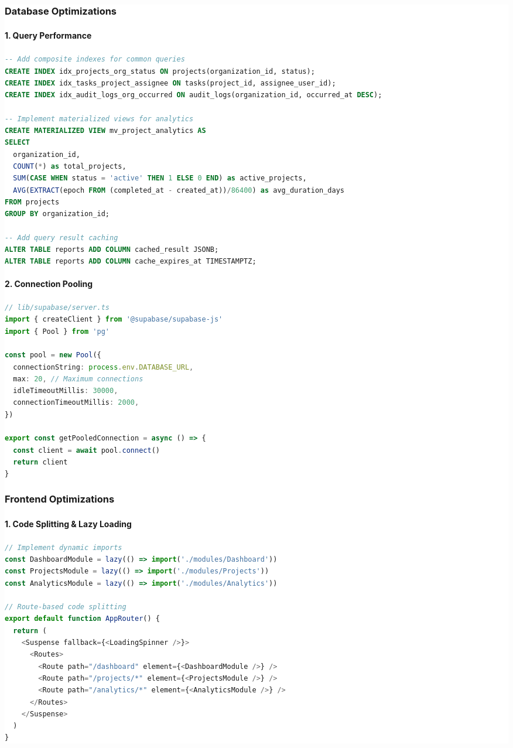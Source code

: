 ### Database Optimizations

#### 1. Query Performance
```sql
-- Add composite indexes for common queries
CREATE INDEX idx_projects_org_status ON projects(organization_id, status);
CREATE INDEX idx_tasks_project_assignee ON tasks(project_id, assignee_user_id);
CREATE INDEX idx_audit_logs_org_occurred ON audit_logs(organization_id, occurred_at DESC);

-- Implement materialized views for analytics
CREATE MATERIALIZED VIEW mv_project_analytics AS
SELECT 
  organization_id,
  COUNT(*) as total_projects,
  SUM(CASE WHEN status = 'active' THEN 1 ELSE 0 END) as active_projects,
  AVG(EXTRACT(epoch FROM (completed_at - created_at))/86400) as avg_duration_days
FROM projects
GROUP BY organization_id;

-- Add query result caching
ALTER TABLE reports ADD COLUMN cached_result JSONB;
ALTER TABLE reports ADD COLUMN cache_expires_at TIMESTAMPTZ;
```

#### 2. Connection Pooling
```typescript
// lib/supabase/server.ts
import { createClient } from '@supabase/supabase-js'
import { Pool } from 'pg'

const pool = new Pool({
  connectionString: process.env.DATABASE_URL,
  max: 20, // Maximum connections
  idleTimeoutMillis: 30000,
  connectionTimeoutMillis: 2000,
})

export const getPooledConnection = async () => {
  const client = await pool.connect()
  return client
}
```

### Frontend Optimizations

#### 1. Code Splitting & Lazy Loading
```typescript
// Implement dynamic imports
const DashboardModule = lazy(() => import('./modules/Dashboard'))
const ProjectsModule = lazy(() => import('./modules/Projects'))
const AnalyticsModule = lazy(() => import('./modules/Analytics'))

// Route-based code splitting
export default function AppRouter() {
  return (
    <Suspense fallback={<LoadingSpinner />}>
      <Routes>
        <Route path="/dashboard" element={<DashboardModule />} />
        <Route path="/projects/*" element={<ProjectsModule />} />
        <Route path="/analytics/*" element={<AnalyticsModule />} />
      </Routes>
    </Suspense>
  )
}
```